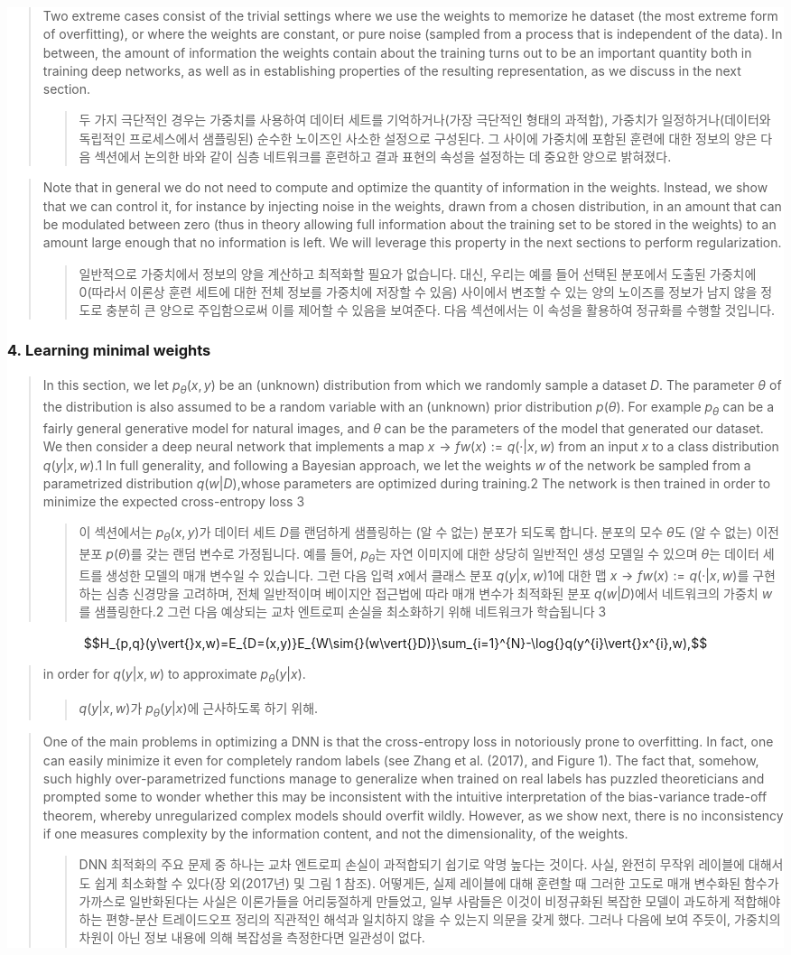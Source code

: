 > Two extreme cases consist of the trivial settings where we use the weights to memorize he dataset (the most extreme form of overfitting), or where the weights are constant, or pure noise (sampled from a process that is independent of the data). In between, the amount of information the weights contain about the training turns out to be an important quantity both in training deep networks, as well as in establishing properties of the resulting representation, as we discuss in the next section.
>> 두 가지 극단적인 경우는 가중치를 사용하여 데이터 세트를 기억하거나(가장 극단적인 형태의 과적합), 가중치가 일정하거나(데이터와 독립적인 프로세스에서 샘플링된) 순수한 노이즈인 사소한 설정으로 구성된다. 그 사이에 가중치에 포함된 훈련에 대한 정보의 양은 다음 섹션에서 논의한 바와 같이 심층 네트워크를 훈련하고 결과 표현의 속성을 설정하는 데 중요한 양으로 밝혀졌다.

> Note that in general we do not need to compute and optimize the quantity of information in the weights. Instead, we show that we can control it, for instance by injecting noise in the weights, drawn from a chosen distribution, in an amount that can be modulated between zero (thus in theory allowing full information about the training set to be stored in the weights) to an amount large enough that no information is left. We will leverage this property in the next sections to perform regularization.
>> 일반적으로 가중치에서 정보의 양을 계산하고 최적화할 필요가 없습니다. 대신, 우리는 예를 들어 선택된 분포에서 도출된 가중치에 0(따라서 이론상 훈련 세트에 대한 전체 정보를 가중치에 저장할 수 있음) 사이에서 변조할 수 있는 양의 노이즈를 정보가 남지 않을 정도로 충분히 큰 양으로 주입함으로써 이를 제어할 수 있음을 보여준다. 다음 섹션에서는 이 속성을 활용하여 정규화를 수행할 것입니다.

### $\mathbf{4.\;Learning\;minimal\;weights}$

> In this section, we let $p_{\theta}(x,y)$ be an (unknown) distribution from which we randomly sample a dataset $D$. The parameter $\theta$ of the distribution is also assumed to be a random variable with an (unknown) prior distribution $p(\theta)$. For example $p_{\theta}$ can be a fairly general generative model for natural images, and $\theta$ can be the parameters of the model that generated our dataset. We then consider a deep neural network that implements a map $x\to{}fw(x):=q(·\vert{}x,w)$ from an input $x$ to a class distribution $q(y\vert{}x,w)$.1 In full generality, and following a Bayesian approach, we let the weights $w$ of the network be sampled from a parametrized distribution $q(w\vert{}D)$,whose parameters are optimized during training.2 The network is then trained in order to minimize the expected cross-entropy loss 3
>> 이 섹션에서는 $p_{\theta}(x,y)$가 데이터 세트 $D$를 랜덤하게 샘플링하는 (알 수 없는) 분포가 되도록 합니다. 분포의 모수 $\theta$도 (알 수 없는) 이전 분포 $p(\theta)$를 갖는 랜덤 변수로 가정됩니다. 예를 들어, $p_{\theta}$는 자연 이미지에 대한 상당히 일반적인 생성 모델일 수 있으며 $\theta$는 데이터 세트를 생성한 모델의 매개 변수일 수 있습니다. 그런 다음 입력 $x$에서 클래스 분포 $q(y\vert{}x,w)$1에 대한 맵 $x\to{}fw(x):=q(·\vert{}x,w)$를 구현하는 심층 신경망을 고려하며, 전체 일반적이며 베이지안 접근법에 따라 매개 변수가 최적화된 분포 $q(w\vert{}D)$에서 네트워크의 가중치 $w$를 샘플링한다.2 그런 다음 예상되는 교차 엔트로피 손실을 최소화하기 위해 네트워크가 학습됩니다 3

$$H_{p,q}(y\vert{}x,w)=E_{D=(x,y)}E_{W\sim{}(w\vert{}D)}\sum_{i=1}^{N}-\log{}q(y^{i}\vert{}x^{i},w),$$

> in order for $q(y\vert{}x,w)$ to approximate $p_{\theta}(y\vert{}x)$.
>> $q(y\vert{}x,w)$가 $p_{\theta}(y\vert{}x)$에 근사하도록 하기 위해.

> One of the main problems in optimizing a DNN is that the cross-entropy loss in notoriously prone to overfitting. In fact, one can easily minimize it even for completely random labels (see Zhang et al. (2017), and Figure 1). The fact that, somehow, such highly over-parametrized functions manage to generalize when trained on real labels has puzzled theoreticians and prompted some to wonder whether this may be inconsistent with the intuitive interpretation of the bias-variance trade-off theorem, whereby unregularized complex models should overfit wildly. However, as we show next, there is no inconsistency if one measures complexity by the information content, and not the dimensionality, of the weights.
>> DNN 최적화의 주요 문제 중 하나는 교차 엔트로피 손실이 과적합되기 쉽기로 악명 높다는 것이다. 사실, 완전히 무작위 레이블에 대해서도 쉽게 최소화할 수 있다(장 외(2017년) 및 그림 1 참조). 어떻게든, 실제 레이블에 대해 훈련할 때 그러한 고도로 매개 변수화된 함수가 가까스로 일반화된다는 사실은 이론가들을 어리둥절하게 만들었고, 일부 사람들은 이것이 비정규화된 복잡한 모델이 과도하게 적합해야 하는 편향-분산 트레이드오프 정리의 직관적인 해석과 일치하지 않을 수 있는지 의문을 갖게 했다. 그러나 다음에 보여 주듯이, 가중치의 차원이 아닌 정보 내용에 의해 복잡성을 측정한다면 일관성이 없다.
